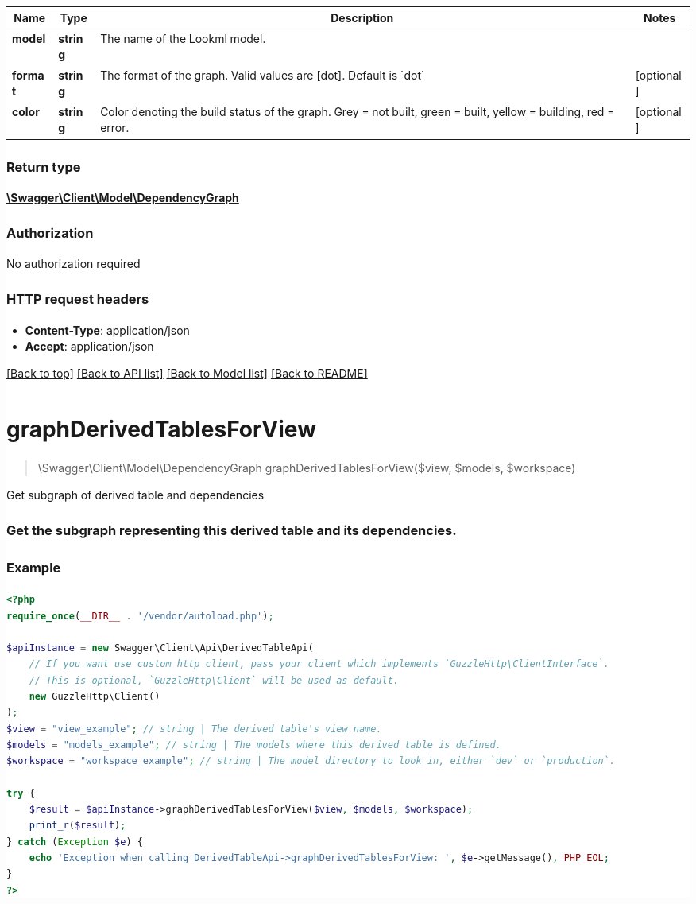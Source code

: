 Name | Type | Description  | Notes
------------- | ------------- | ------------- | -------------
 **model** | **string**| The name of the Lookml model. |
 **format** | **string**| The format of the graph. Valid values are [dot]. Default is &#x60;dot&#x60; | [optional]
 **color** | **string**| Color denoting the build status of the graph. Grey &#x3D; not built, green &#x3D; built, yellow &#x3D; building, red &#x3D; error. | [optional]

### Return type

[**\Swagger\Client\Model\DependencyGraph**](../Model/DependencyGraph.md)

### Authorization

No authorization required

### HTTP request headers

 - **Content-Type**: application/json
 - **Accept**: application/json

[[Back to top]](#) [[Back to API list]](../../README.md#documentation-for-api-endpoints) [[Back to Model list]](../../README.md#documentation-for-models) [[Back to README]](../../README.md)

# **graphDerivedTablesForView**
> \Swagger\Client\Model\DependencyGraph graphDerivedTablesForView($view, $models, $workspace)

Get subgraph of derived table and dependencies

### Get the subgraph representing this derived table and its dependencies.

### Example
```php
<?php
require_once(__DIR__ . '/vendor/autoload.php');

$apiInstance = new Swagger\Client\Api\DerivedTableApi(
    // If you want use custom http client, pass your client which implements `GuzzleHttp\ClientInterface`.
    // This is optional, `GuzzleHttp\Client` will be used as default.
    new GuzzleHttp\Client()
);
$view = "view_example"; // string | The derived table's view name.
$models = "models_example"; // string | The models where this derived table is defined.
$workspace = "workspace_example"; // string | The model directory to look in, either `dev` or `production`.

try {
    $result = $apiInstance->graphDerivedTablesForView($view, $models, $workspace);
    print_r($result);
} catch (Exception $e) {
    echo 'Exception when calling DerivedTableApi->graphDerivedTablesForView: ', $e->getMessage(), PHP_EOL;
}
?>
```
